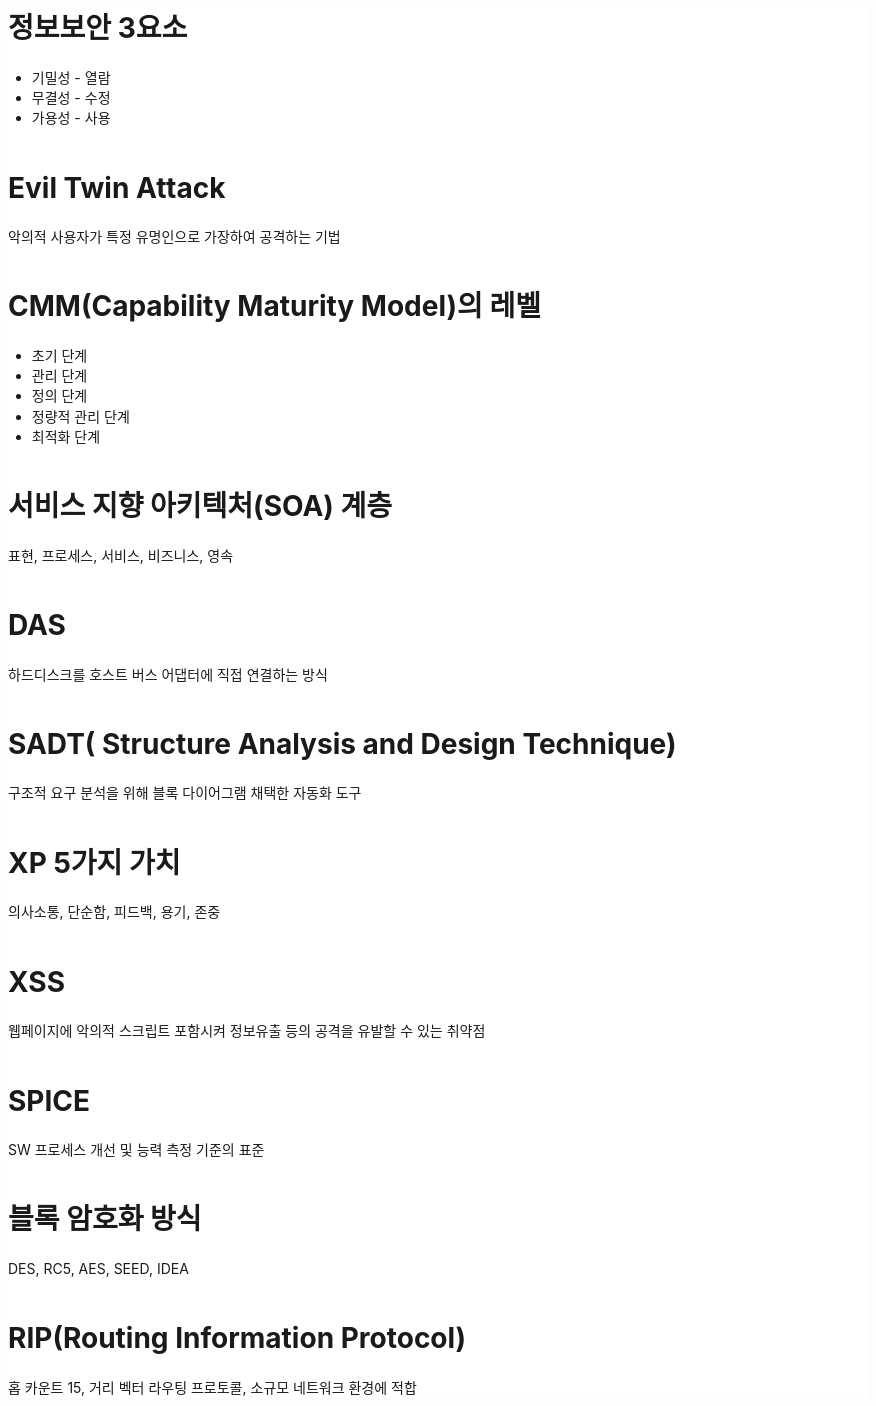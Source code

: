 # 정보보안 3요소
* 기밀성 - 열람
* 무결성 - 수정
* 가용성 - 사용 

# Evil Twin Attack
악의적 사용자가 특정 유명인으로 가장하여 공격하는 기법

# CMM(Capability Maturity Model)의 레벨
* 초기 단계
* 관리 단계
* 정의 단계
* 정량적 관리 단계
* 최적화 단계

# 서비스 지향 아키텍처(SOA) 계층
표현, 프로세스, 서비스, 비즈니스, 영속

# DAS
하드디스크를 호스트 버스 어댑터에 직접 연결하는 방식

# SADT( Structure Analysis and Design Technique)
구조적 요구 분석을 위해 블록 다이어그램 채택한 자동화 도구

# XP 5가지 가치
의사소통, 단순함, 피드백, 용기, 존중

# XSS
웹페이지에 악의적 스크립트 포함시켜 정보유출 등의 공격을 유발할 수 있는 취약점

# SPICE
SW 프로세스 개선 및 능력 측정 기준의 표준

# 블록 암호화 방식
DES, RC5, AES, SEED, IDEA

# RIP(Routing Information Protocol)
홉 카운트 15, 거리 벡터 라우팅 프로토콜, 소규모 네트워크 환경에 적합
